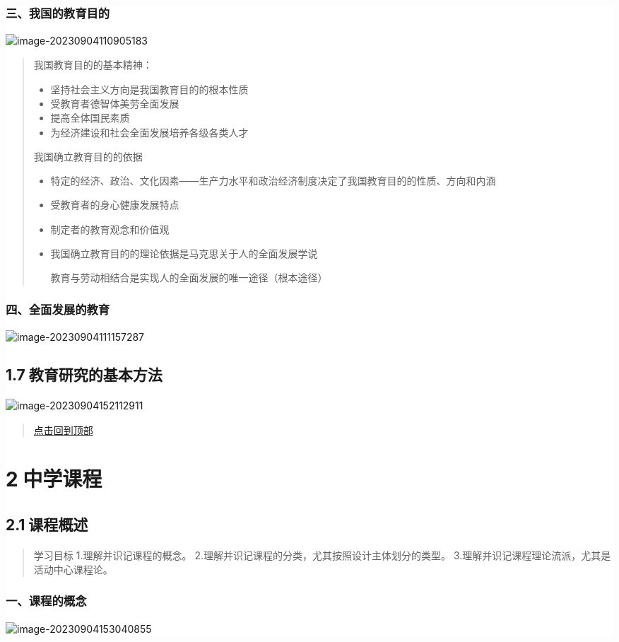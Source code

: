 ### 三、我国的教育目的

![image-20230904110905183](https://mlbzdx.oss-cn-chengdu.aliyuncs.com/image-20230904110905183.png)

> 我国教育目的的基本精神：
>
> * 坚持社会主义方向是我国教育目的的根本性质
> * 受教育者德智体美劳全面发展
> * 提高全体国民素质
> * 为经济建设和社会全面发展培养各级各类人才
>
> 我国确立教育目的的依据
>
> * 特定的经济、政治、文化因素——生产力水平和政治经济制度决定了我国教育目的的性质、方向和内涵
>
> * 受教育者的身心健康发展特点
>
> * 制定者的教育观念和价值观
>
> * 我国确立教育目的的理论依据是马克思关于人的全面发展学说
>
>   教育与劳动相结合是实现人的全面发展的唯一途径（根本途径）

### 四、全面发展的教育

![image-20230904111157287](https://mlbzdx.oss-cn-chengdu.aliyuncs.com/image-20230904111157287.png)

## 1.7 教育研究的基本方法

![image-20230904152112911](https://mlbzdx.oss-cn-chengdu.aliyuncs.com/image-20230904152112911.png)



> [点击回到顶部](#教育学)



# 2 中学课程

## 2.1 课程概述

> 学习目标
> 1.理解并识记课程的概念。
> 2.理解并识记课程的分类，尤其按照设计主体划分的类型。
> 3.理解并识记课程理论流派，尤其是活动中心课程论。

### 一、课程的概念

![image-20230904153040855](https://mlbzdx.oss-cn-chengdu.aliyuncs.com/image-20230904153040855.png)
